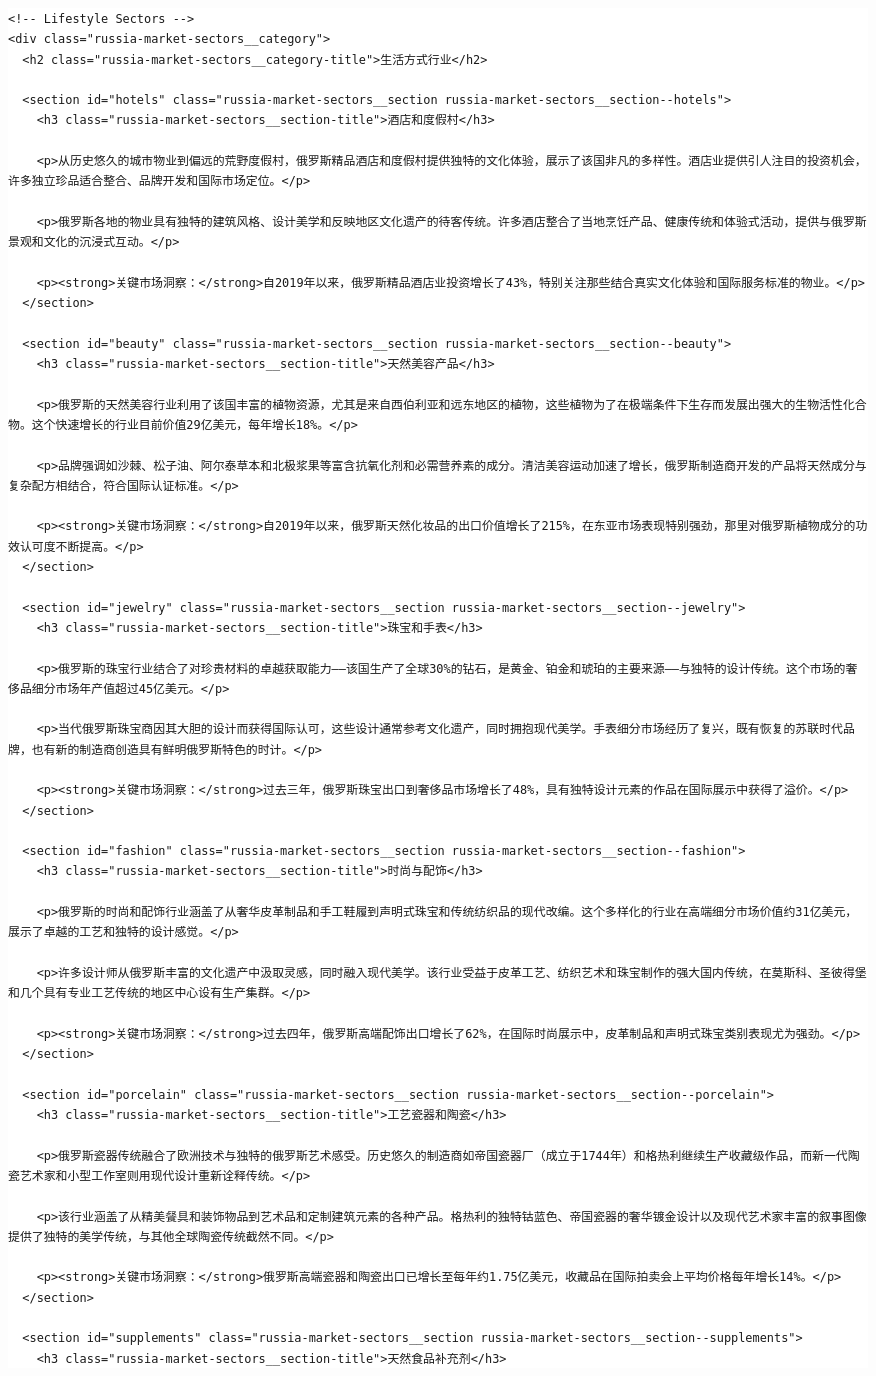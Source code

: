     <!-- Lifestyle Sectors -->
    <div class="russia-market-sectors__category">
      <h2 class="russia-market-sectors__category-title">生活方式行业</h2>

      <section id="hotels" class="russia-market-sectors__section russia-market-sectors__section--hotels">
        <h3 class="russia-market-sectors__section-title">酒店和度假村</h3>

        <p>从历史悠久的城市物业到偏远的荒野度假村，俄罗斯精品酒店和度假村提供独特的文化体验，展示了该国非凡的多样性。酒店业提供引人注目的投资机会，许多独立珍品适合整合、品牌开发和国际市场定位。</p>

        <p>俄罗斯各地的物业具有独特的建筑风格、设计美学和反映地区文化遗产的待客传统。许多酒店整合了当地烹饪产品、健康传统和体验式活动，提供与俄罗斯景观和文化的沉浸式互动。</p>

        <p><strong>关键市场洞察：</strong>自2019年以来，俄罗斯精品酒店业投资增长了43%，特别关注那些结合真实文化体验和国际服务标准的物业。</p>
      </section>

      <section id="beauty" class="russia-market-sectors__section russia-market-sectors__section--beauty">
        <h3 class="russia-market-sectors__section-title">天然美容产品</h3>

        <p>俄罗斯的天然美容行业利用了该国丰富的植物资源，尤其是来自西伯利亚和远东地区的植物，这些植物为了在极端条件下生存而发展出强大的生物活性化合物。这个快速增长的行业目前价值29亿美元，每年增长18%。</p>

        <p>品牌强调如沙棘、松子油、阿尔泰草本和北极浆果等富含抗氧化剂和必需营养素的成分。清洁美容运动加速了增长，俄罗斯制造商开发的产品将天然成分与复杂配方相结合，符合国际认证标准。</p>

        <p><strong>关键市场洞察：</strong>自2019年以来，俄罗斯天然化妆品的出口价值增长了215%，在东亚市场表现特别强劲，那里对俄罗斯植物成分的功效认可度不断提高。</p>
      </section>

      <section id="jewelry" class="russia-market-sectors__section russia-market-sectors__section--jewelry">
        <h3 class="russia-market-sectors__section-title">珠宝和手表</h3>

        <p>俄罗斯的珠宝行业结合了对珍贵材料的卓越获取能力——该国生产了全球30%的钻石，是黄金、铂金和琥珀的主要来源——与独特的设计传统。这个市场的奢侈品细分市场年产值超过45亿美元。</p>

        <p>当代俄罗斯珠宝商因其大胆的设计而获得国际认可，这些设计通常参考文化遗产，同时拥抱现代美学。手表细分市场经历了复兴，既有恢复的苏联时代品牌，也有新的制造商创造具有鲜明俄罗斯特色的时计。</p>

        <p><strong>关键市场洞察：</strong>过去三年，俄罗斯珠宝出口到奢侈品市场增长了48%，具有独特设计元素的作品在国际展示中获得了溢价。</p>
      </section>

      <section id="fashion" class="russia-market-sectors__section russia-market-sectors__section--fashion">
        <h3 class="russia-market-sectors__section-title">时尚与配饰</h3>

        <p>俄罗斯的时尚和配饰行业涵盖了从奢华皮革制品和手工鞋履到声明式珠宝和传统纺织品的现代改编。这个多样化的行业在高端细分市场价值约31亿美元，展示了卓越的工艺和独特的设计感觉。</p>

        <p>许多设计师从俄罗斯丰富的文化遗产中汲取灵感，同时融入现代美学。该行业受益于皮革工艺、纺织艺术和珠宝制作的强大国内传统，在莫斯科、圣彼得堡和几个具有专业工艺传统的地区中心设有生产集群。</p>

        <p><strong>关键市场洞察：</strong>过去四年，俄罗斯高端配饰出口增长了62%，在国际时尚展示中，皮革制品和声明式珠宝类别表现尤为强劲。</p>
      </section>

      <section id="porcelain" class="russia-market-sectors__section russia-market-sectors__section--porcelain">
        <h3 class="russia-market-sectors__section-title">工艺瓷器和陶瓷</h3>

        <p>俄罗斯瓷器传统融合了欧洲技术与独特的俄罗斯艺术感受。历史悠久的制造商如帝国瓷器厂（成立于1744年）和格热利继续生产收藏级作品，而新一代陶瓷艺术家和小型工作室则用现代设计重新诠释传统。</p>

        <p>该行业涵盖了从精美餐具和装饰物品到艺术品和定制建筑元素的各种产品。格热利的独特钴蓝色、帝国瓷器的奢华镀金设计以及现代艺术家丰富的叙事图像提供了独特的美学传统，与其他全球陶瓷传统截然不同。</p>

        <p><strong>关键市场洞察：</strong>俄罗斯高端瓷器和陶瓷出口已增长至每年约1.75亿美元，收藏品在国际拍卖会上平均价格每年增长14%。</p>
      </section>

      <section id="supplements" class="russia-market-sectors__section russia-market-sectors__section--supplements">
        <h3 class="russia-market-sectors__section-title">天然食品补充剂</h3>

